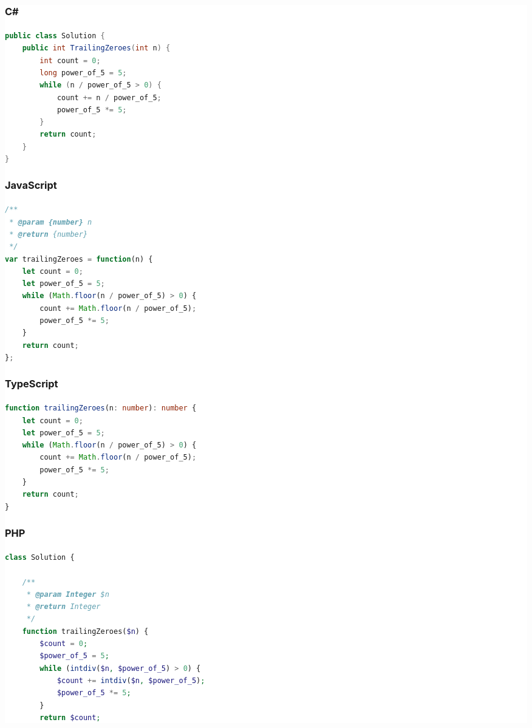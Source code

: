### C#

```csharp
public class Solution {
    public int TrailingZeroes(int n) {
        int count = 0;
        long power_of_5 = 5;
        while (n / power_of_5 > 0) {
            count += n / power_of_5;
            power_of_5 *= 5;
        }
        return count;
    }
}
```

### JavaScript

```javascript
/**
 * @param {number} n
 * @return {number}
 */
var trailingZeroes = function(n) {
    let count = 0;
    let power_of_5 = 5;
    while (Math.floor(n / power_of_5) > 0) {
        count += Math.floor(n / power_of_5);
        power_of_5 *= 5;
    }
    return count;
};
```

### TypeScript

```typescript
function trailingZeroes(n: number): number {
    let count = 0;
    let power_of_5 = 5;
    while (Math.floor(n / power_of_5) > 0) {
        count += Math.floor(n / power_of_5);
        power_of_5 *= 5;
    }
    return count;
}
```

### PHP

```php
class Solution {

    /**
     * @param Integer $n
     * @return Integer
     */
    function trailingZeroes($n) {
        $count = 0;
        $power_of_5 = 5;
        while (intdiv($n, $power_of_5) > 0) {
            $count += intdiv($n, $power_of_5);
            $power_of_5 *= 5;
        }
        return $count;
```